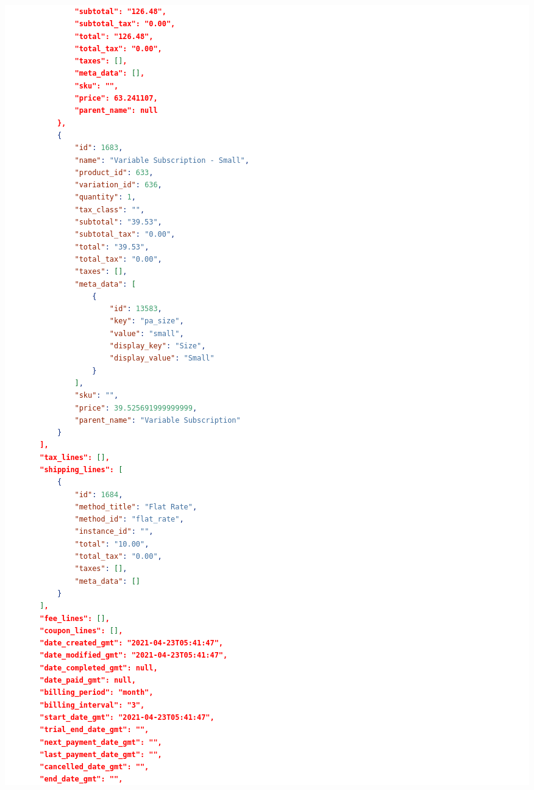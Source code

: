```json
                "subtotal": "126.48",
                "subtotal_tax": "0.00",
                "total": "126.48",
                "total_tax": "0.00",
                "taxes": [],
                "meta_data": [],
                "sku": "",
                "price": 63.241107,
                "parent_name": null
            },
            {
                "id": 1683,
                "name": "Variable Subscription - Small",
                "product_id": 633,
                "variation_id": 636,
                "quantity": 1,
                "tax_class": "",
                "subtotal": "39.53",
                "subtotal_tax": "0.00",
                "total": "39.53",
                "total_tax": "0.00",
                "taxes": [],
                "meta_data": [
                    {
                        "id": 13583,
                        "key": "pa_size",
                        "value": "small",
                        "display_key": "Size",
                        "display_value": "Small"
                    }
                ],
                "sku": "",
                "price": 39.525691999999999,
                "parent_name": "Variable Subscription"
            }
        ],
        "tax_lines": [],
        "shipping_lines": [
            {
                "id": 1684,
                "method_title": "Flat Rate",
                "method_id": "flat_rate",
                "instance_id": "",
                "total": "10.00",
                "total_tax": "0.00",
                "taxes": [],
                "meta_data": []
            }
        ],
        "fee_lines": [],
        "coupon_lines": [],
        "date_created_gmt": "2021-04-23T05:41:47",
        "date_modified_gmt": "2021-04-23T05:41:47",
        "date_completed_gmt": null,
        "date_paid_gmt": null,
        "billing_period": "month",
        "billing_interval": "3",
        "start_date_gmt": "2021-04-23T05:41:47",
        "trial_end_date_gmt": "",
        "next_payment_date_gmt": "",
        "last_payment_date_gmt": "",
        "cancelled_date_gmt": "",
        "end_date_gmt": "",
```